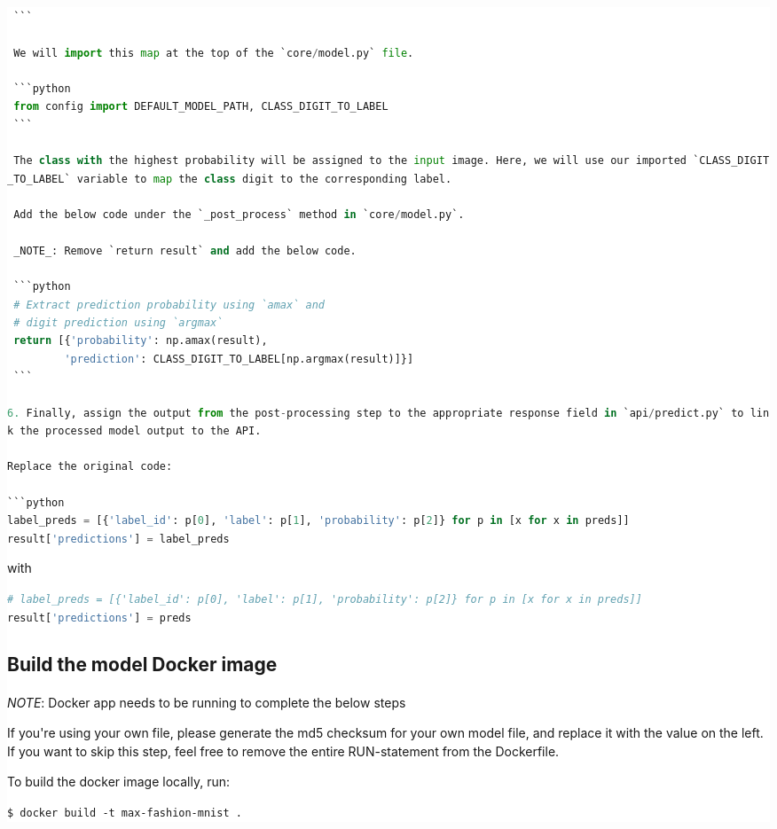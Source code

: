    ```python
    ```

    We will import this map at the top of the `core/model.py` file.

    ```python
    from config import DEFAULT_MODEL_PATH, CLASS_DIGIT_TO_LABEL
    ```

    The class with the highest probability will be assigned to the input image. Here, we will use our imported `CLASS_DIGIT_TO_LABEL` variable to map the class digit to the corresponding label.

    Add the below code under the `_post_process` method in `core/model.py`.
    
    _NOTE_: Remove `return result` and add the below code.
    
    ```python
    # Extract prediction probability using `amax` and
    # digit prediction using `argmax`
    return [{'probability': np.amax(result),
            'prediction': CLASS_DIGIT_TO_LABEL[np.argmax(result)]}]
    ```
   
6. Finally, assign the output from the post-processing step to the appropriate response field in `api/predict.py` to link the processed model output to the API.

   Replace the original code:
   
   ```python
   label_preds = [{'label_id': p[0], 'label': p[1], 'probability': p[2]} for p in [x for x in preds]]
   result['predictions'] = label_preds
   ```
   
   with
   
   ```python
   # label_preds = [{'label_id': p[0], 'label': p[1], 'probability': p[2]} for p in [x for x in preds]]
   result['predictions'] = preds
   ```

## Build the model Docker image

_NOTE_: Docker app needs to be running to complete the below steps

If you're using your own file, please generate the md5 checksum for your own model file, and replace it with the value on the left. If you want to skip this step, feel free to remove the entire RUN-statement from the Dockerfile.

To build the docker image locally, run:

```
$ docker build -t max-fashion-mnist .
```
